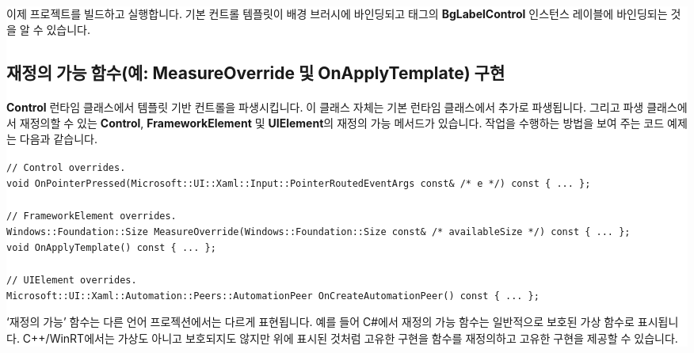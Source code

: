 이제 프로젝트를 빌드하고 실행합니다. 기본 컨트롤 템플릿이 배경 브러시에 바인딩되고 태그의 **BgLabelControl** 인스턴스 레이블에 바인딩되는 것을 알 수 있습니다.


## <a name="implementing-overridable-functions-such-as-measureoverride-and-onapplytemplate"></a>재정의 가능 함수(예: **MeasureOverride** 및 **OnApplyTemplate)** 구현

**Control** 런타임 클래스에서 템플릿 기반 컨트롤을 파생시킵니다. 이 클래스 자체는 기본 런타임 클래스에서 추가로 파생됩니다. 그리고 파생 클래스에서 재정의할 수 있는 **Control**, **FrameworkElement** 및 **UIElement**의 재정의 가능 메서드가 있습니다. 작업을 수행하는 방법을 보여 주는 코드 예제는 다음과 같습니다.

```cppwinrt
// Control overrides.
void OnPointerPressed(Microsoft::UI::Xaml::Input::PointerRoutedEventArgs const& /* e */) const { ... };

// FrameworkElement overrides.
Windows::Foundation::Size MeasureOverride(Windows::Foundation::Size const& /* availableSize */) const { ... };
void OnApplyTemplate() const { ... };

// UIElement overrides.
Microsoft::UI::Xaml::Automation::Peers::AutomationPeer OnCreateAutomationPeer() const { ... };
```

‘재정의 가능’ 함수는 다른 언어 프로젝션에서는 다르게 표현됩니다. 예를 들어 C#에서 재정의 가능 함수는 일반적으로 보호된 가상 함수로 표시됩니다. C++/WinRT에서는 가상도 아니고 보호되지도 않지만 위에 표시된 것처럼 고유한 구현을 함수를 재정의하고 고유한 구현을 제공할 수 있습니다.